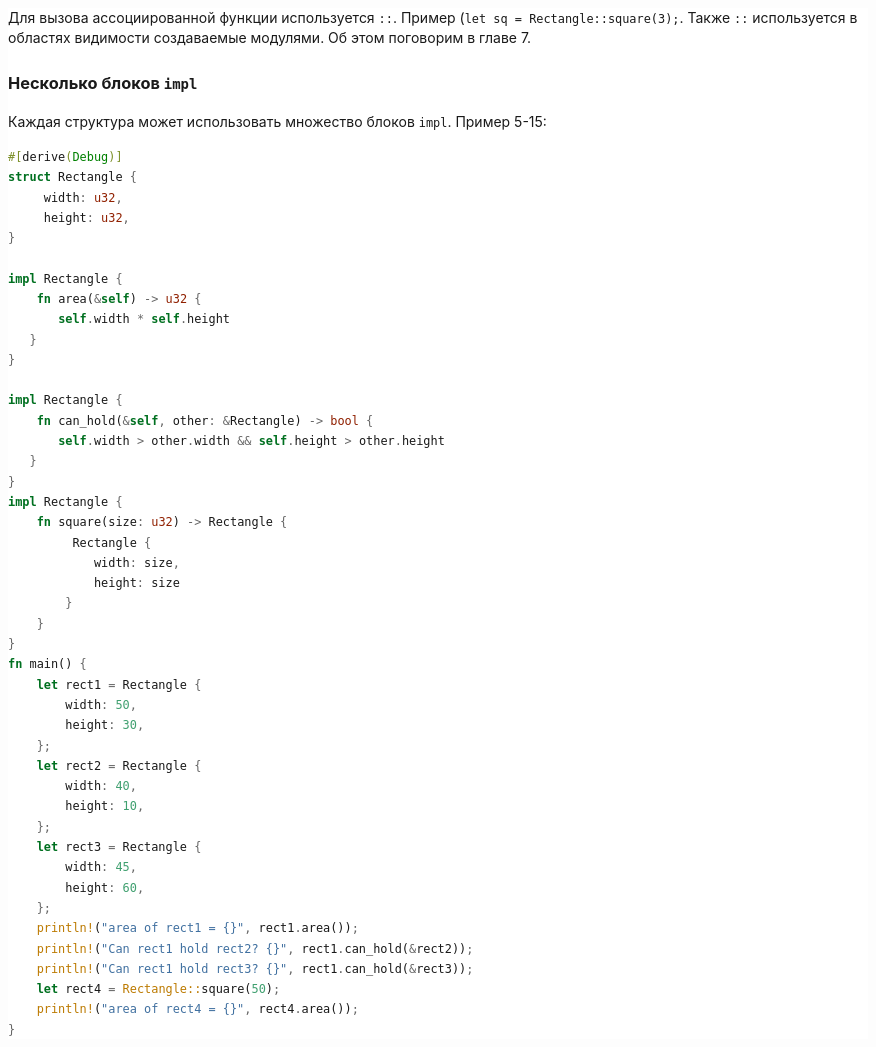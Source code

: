 Для вызова ассоциированной функции используется `::`. Пример (`let sq = Rectangle::square(3);`.
Также `::` используется в областях видимости создаваемые модулями. Об этом поговорим
в главе 7.

### Несколько блоков `impl`

Каждая структура может использовать множество блоков `impl`. Пример 5-15:

```rust
#[derive(Debug)]
struct Rectangle {
     width: u32,
     height: u32,
}

impl Rectangle {
    fn area(&self) -> u32 {
       self.width * self.height
   }
}

impl Rectangle {
    fn can_hold(&self, other: &Rectangle) -> bool {
       self.width > other.width && self.height > other.height
   }
}
impl Rectangle {
    fn square(size: u32) -> Rectangle {
         Rectangle { 
            width: size, 
            height: size 
        }    
    }
}
fn main() {
    let rect1 = Rectangle {
        width: 50,
        height: 30,
    };
    let rect2 = Rectangle {
        width: 40,
        height: 10,
    };
    let rect3 = Rectangle {
        width: 45,
        height: 60,
    };
    println!("area of rect1 = {}", rect1.area());
    println!("Can rect1 hold rect2? {}", rect1.can_hold(&rect2));
    println!("Can rect1 hold rect3? {}", rect1.can_hold(&rect3));
    let rect4 = Rectangle::square(50);
    println!("area of rect4 = {}", rect4.area());
}

```
